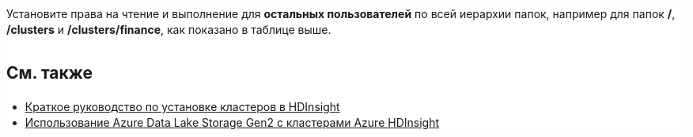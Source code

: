 Установите права на чтение и выполнение для **остальных пользователей** по всей иерархии папок, например для папок **/**, **/clusters** и **/clusters/finance**, как показано в таблице выше.

## <a name="see-also"></a>См. также

- [Краткое руководство по установке кластеров в HDInsight](./hdinsight-hadoop-provision-linux-clusters.md)
- [Использование Azure Data Lake Storage Gen2 с кластерами Azure HDInsight](hdinsight-hadoop-use-data-lake-storage-gen2.md)